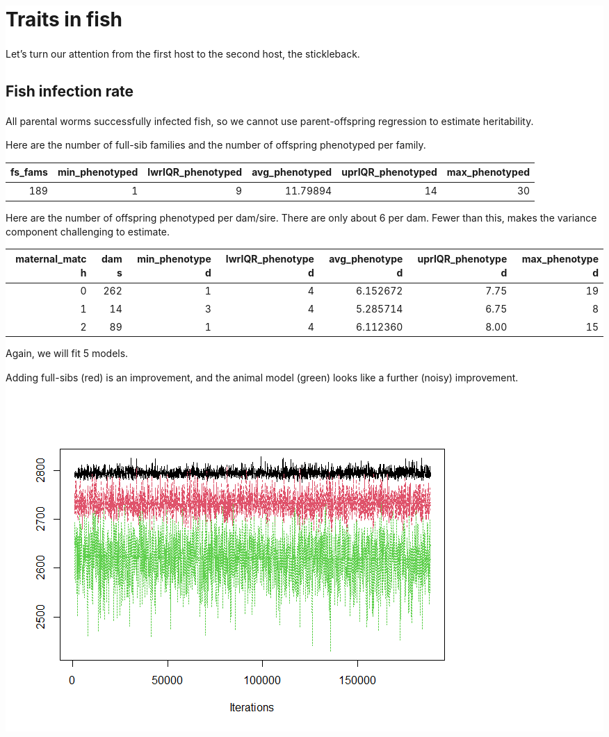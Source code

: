 # Traits in fish

Let’s turn our attention from the first host to the second host, the
stickleback.

## Fish infection rate

All parental worms successfully infected fish, so we cannot use
parent-offspring regression to estimate heritability.

Here are the number of full-sib families and the number of offspring
phenotyped per family.

| fs_fams | min_phenotyped | lwrIQR_phenotyped | avg_phenotyped | uprIQR_phenotyped | max_phenotyped |
|--------:|---------------:|------------------:|---------------:|------------------:|---------------:|
|     189 |              1 |                 9 |       11.79894 |                14 |             30 |

Here are the number of offspring phenotyped per dam/sire. There are only
about 6 per dam. Fewer than this, makes the variance component
challenging to estimate.

| maternal_match | dams | min_phenotyped | lwrIQR_phenotyped | avg_phenotyped | uprIQR_phenotyped | max_phenotyped |
|---------------:|-----:|---------------:|------------------:|---------------:|------------------:|---------------:|
|              0 |  262 |              1 |                 4 |       6.152672 |              7.75 |             19 |
|              1 |   14 |              3 |                 4 |       5.285714 |              6.75 |              8 |
|              2 |   89 |              1 |                 4 |       6.112360 |              8.00 |             15 |

Again, we will fit 5 models.

Adding full-sibs (red) is an improvement, and the animal model (green)
looks like a further (noisy) improvement.

![](04quant_gen_univariate_files/figure-gfm/unnamed-chunk-111-1.png)

